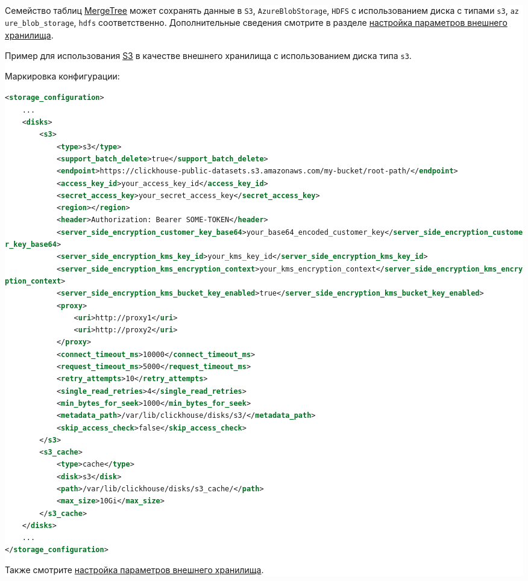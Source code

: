 Семейство таблиц [MergeTree](/engines/table-engines/mergetree-family/mergetree.md) может сохранять данные в `S3`, `AzureBlobStorage`, `HDFS` с использованием диска с типами `s3`, `azure_blob_storage`, `hdfs` соответственно. Дополнительные сведения смотрите в разделе [настройка параметров внешнего хранилища](/operations/storing-data.md/#configuring-external-storage).

Пример для использования [S3](https://aws.amazon.com/s3/) в качестве внешнего хранилища с использованием диска типа `s3`.

Маркировка конфигурации:
```xml
<storage_configuration>
    ...
    <disks>
        <s3>
            <type>s3</type>
            <support_batch_delete>true</support_batch_delete>
            <endpoint>https://clickhouse-public-datasets.s3.amazonaws.com/my-bucket/root-path/</endpoint>
            <access_key_id>your_access_key_id</access_key_id>
            <secret_access_key>your_secret_access_key</secret_access_key>
            <region></region>
            <header>Authorization: Bearer SOME-TOKEN</header>
            <server_side_encryption_customer_key_base64>your_base64_encoded_customer_key</server_side_encryption_customer_key_base64>
            <server_side_encryption_kms_key_id>your_kms_key_id</server_side_encryption_kms_key_id>
            <server_side_encryption_kms_encryption_context>your_kms_encryption_context</server_side_encryption_kms_encryption_context>
            <server_side_encryption_kms_bucket_key_enabled>true</server_side_encryption_kms_bucket_key_enabled>
            <proxy>
                <uri>http://proxy1</uri>
                <uri>http://proxy2</uri>
            </proxy>
            <connect_timeout_ms>10000</connect_timeout_ms>
            <request_timeout_ms>5000</request_timeout_ms>
            <retry_attempts>10</retry_attempts>
            <single_read_retries>4</single_read_retries>
            <min_bytes_for_seek>1000</min_bytes_for_seek>
            <metadata_path>/var/lib/clickhouse/disks/s3/</metadata_path>
            <skip_access_check>false</skip_access_check>
        </s3>
        <s3_cache>
            <type>cache</type>
            <disk>s3</disk>
            <path>/var/lib/clickhouse/disks/s3_cache/</path>
            <max_size>10Gi</max_size>
        </s3_cache>
    </disks>
    ...
</storage_configuration>
```

Также смотрите [настройка параметров внешнего хранилища](/operations/storing-data.md/#configuring-external-storage).
